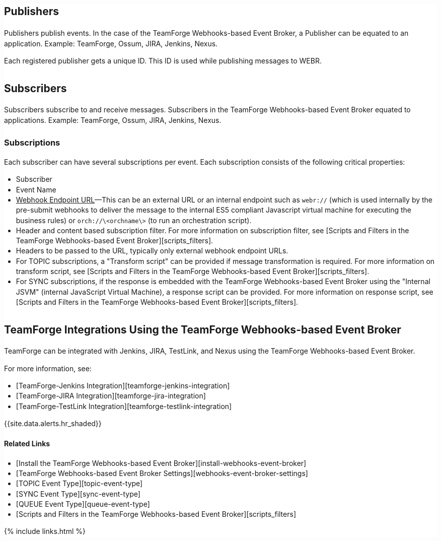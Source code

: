 ## Publishers

Publishers publish events. In the case of the TeamForge Webhooks-based Event Broker, a Publisher can be equated to an application. Example: TeamForge, Ossum, JIRA, Jenkins, Nexus.

Each registered publisher gets a unique ID. This ID is used while publishing messages to WEBR.

## Subscribers

Subscribers subscribe to and receive messages. Subscribers in the TeamForge Webhooks-based Event Broker equated to applications. Example: TeamForge, Ossum, JIRA, Jenkins, Nexus.

### Subscriptions

Each subscriber can have several subscriptions per event. Each subscription consists of the following critical properties:

* Subscriber
* Event Name
* <a href="#" data-toggle="tooltip" data-original-title="This is the endpoint URL to which the message is delivered.">Webhook Endpoint URL</a>—This can be an external URL or an internal endpoint such as `webr://` (which is used internally by the pre-submit webhooks to deliver the message to the internal ES5 compliant Javascript virtual machine for executing the business rules) or `orch://\<orchname\>` (to run an orchestration script).
* Header and content based subscription filter. For more information on subscription filter, see [Scripts and Filters in the TeamForge Webhooks-based Event Broker][scripts_filters].
* Headers to be passed to the URL, typically only external webhook endpoint URLs. 
* For TOPIC subscriptions, a "Transform script" can be provided if message transformation is required. For more information on transform script, see [Scripts and Filters in the TeamForge Webhooks-based Event Broker][scripts_filters].
* For SYNC subscriptions, if the response is embedded with the TeamForge Webhooks-based Event Broker using the "Internal JSVM" (internal JavaScript Virtual Machine), a response script can be provided. For more information on response script, see [Scripts and Filters in the TeamForge Webhooks-based Event Broker][scripts_filters].


## TeamForge Integrations Using the TeamForge Webhooks-based Event Broker

TeamForge can be integrated with Jenkins, JIRA, TestLink, and Nexus using the TeamForge Webhooks-based Event Broker.

For more information, see:

* [TeamForge-Jenkins Integration][teamforge-jenkins-integration]
* [TeamForge-JIRA Integration][teamforge-jira-integration]
* [TeamForge-TestLink Integration][teamforge-testlink-integration]
 


{{site.data.alerts.hr_shaded}}
#### Related Links

* [Install the TeamForge Webhooks-based Event Broker][install-webhooks-event-broker]
* [TeamForge Webhooks-based Event Broker Settings][webhooks-event-broker-settings]
* [TOPIC Event Type][topic-event-type]
* [SYNC Event Type][sync-event-type]
* [QUEUE Event Type][queue-event-type]
* [Scripts and Filters in the TeamForge Webhooks-based Event Broker][scripts_filters]

{% include links.html %}
